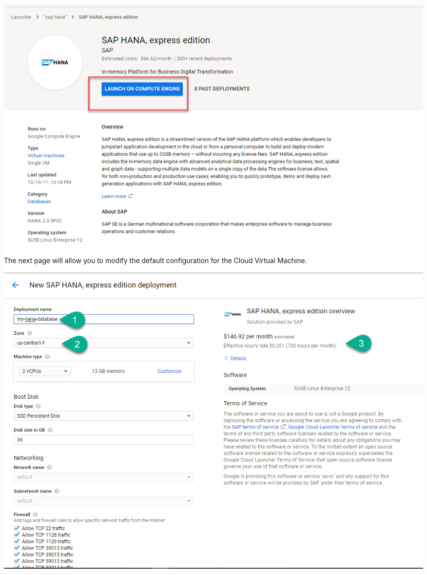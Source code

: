 ![Launch Compute Engine](1.png)

The next page will allow you to modify the default configuration for the Cloud Virtual Machine.

![Launch Compute Engine](2.png)
